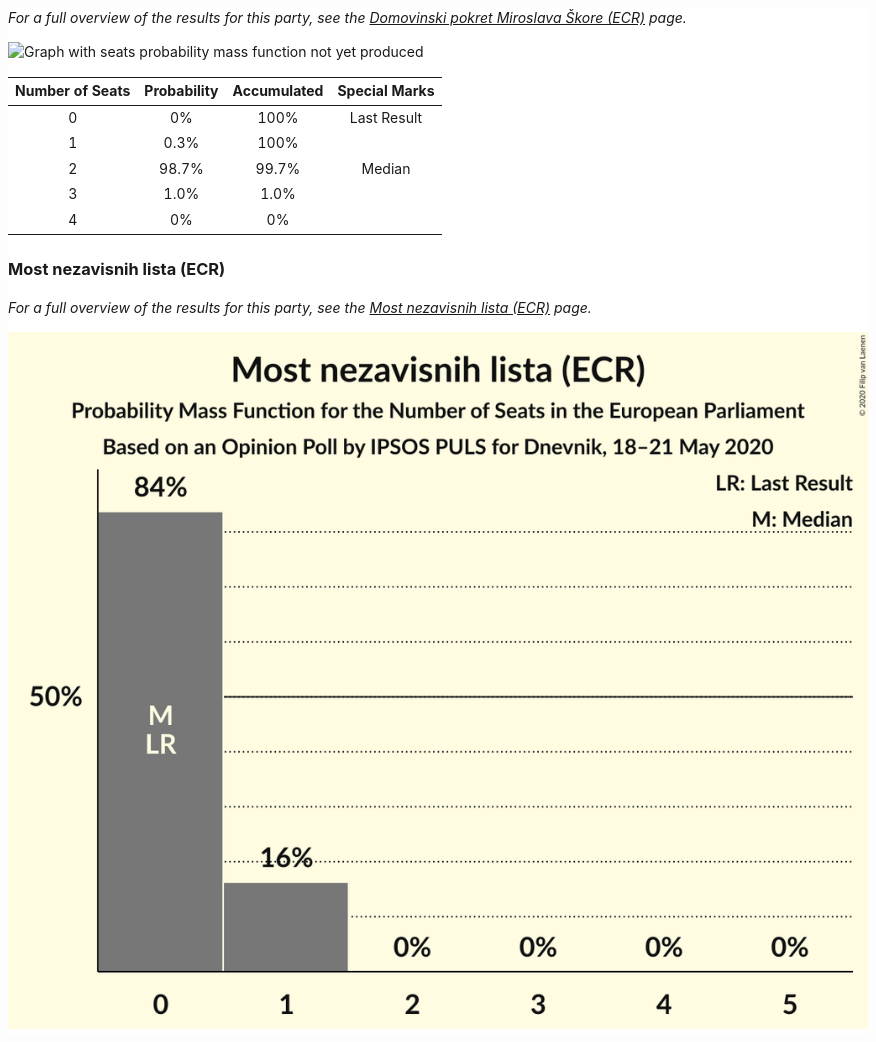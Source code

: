 *For a full overview of the results for this party, see the [Domovinski pokret Miroslava Škore (ECR)](party-domovinskipokretmiroslavaškoreecr.html) page.*

![Graph with seats probability mass function not yet produced](2020-05-21-IPSOSPULS-seats-pmf-domovinskipokretmiroslavaškoreecr.png "Seats Probability Mass Function")

| Number of Seats | Probability | Accumulated | Special Marks |
|:---------------:|:-----------:|:-----------:|:-------------:|
| 0 | 0% | 100% | Last Result |
| 1 | 0.3% | 100% |  |
| 2 | 98.7% | 99.7% | Median |
| 3 | 1.0% | 1.0% |  |
| 4 | 0% | 0% |  |

### Most nezavisnih lista (ECR)

*For a full overview of the results for this party, see the [Most nezavisnih lista (ECR)](party-mostnezavisnihlistaecr.html) page.*

![Graph with seats probability mass function not yet produced](2020-05-21-IPSOSPULS-seats-pmf-mostnezavisnihlistaecr.png "Seats Probability Mass Function")

